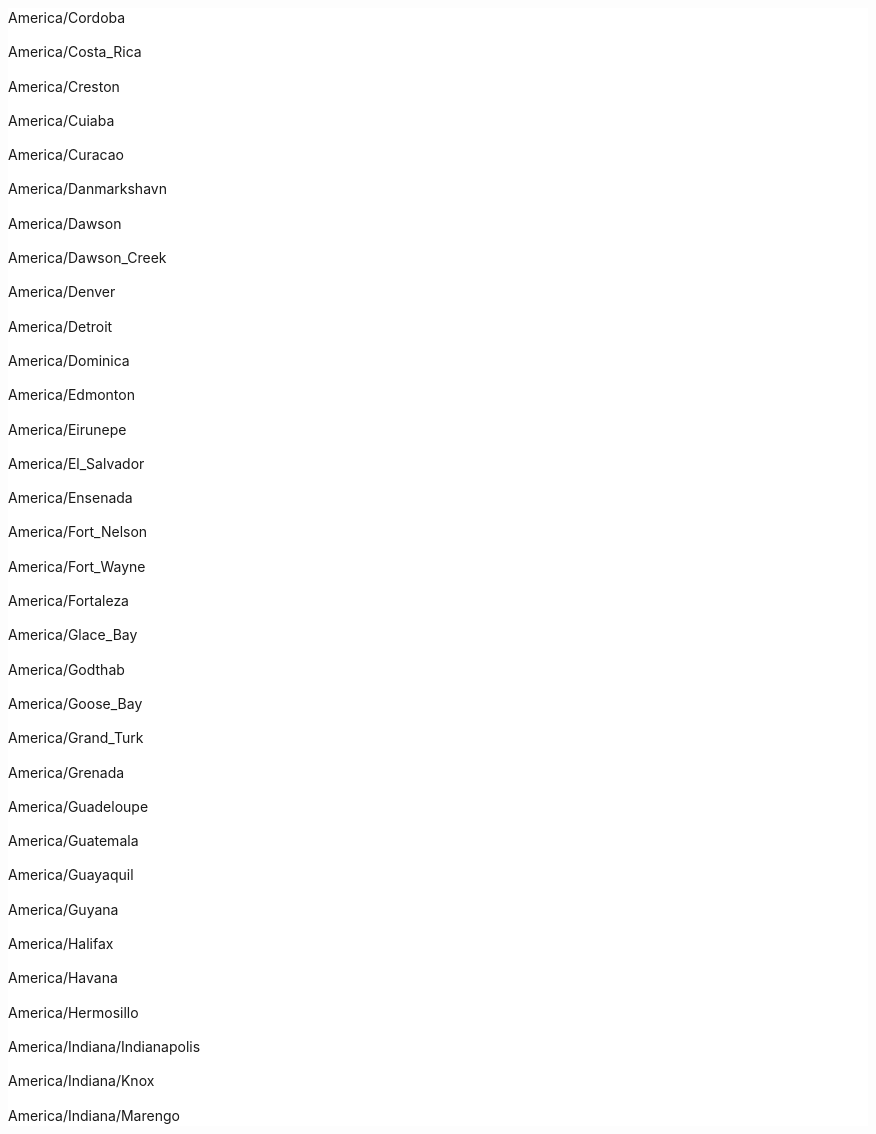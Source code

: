 America/Cordoba

America/Costa_Rica

America/Creston

America/Cuiaba

America/Curacao

America/Danmarkshavn

America/Dawson

America/Dawson_Creek

America/Denver

America/Detroit

America/Dominica

America/Edmonton

America/Eirunepe

America/El_Salvador

America/Ensenada

America/Fort_Nelson

America/Fort_Wayne

America/Fortaleza

America/Glace_Bay

America/Godthab

America/Goose_Bay

America/Grand_Turk

America/Grenada

America/Guadeloupe

America/Guatemala

America/Guayaquil

America/Guyana

America/Halifax

America/Havana

America/Hermosillo

America/Indiana/Indianapolis

America/Indiana/Knox

America/Indiana/Marengo
